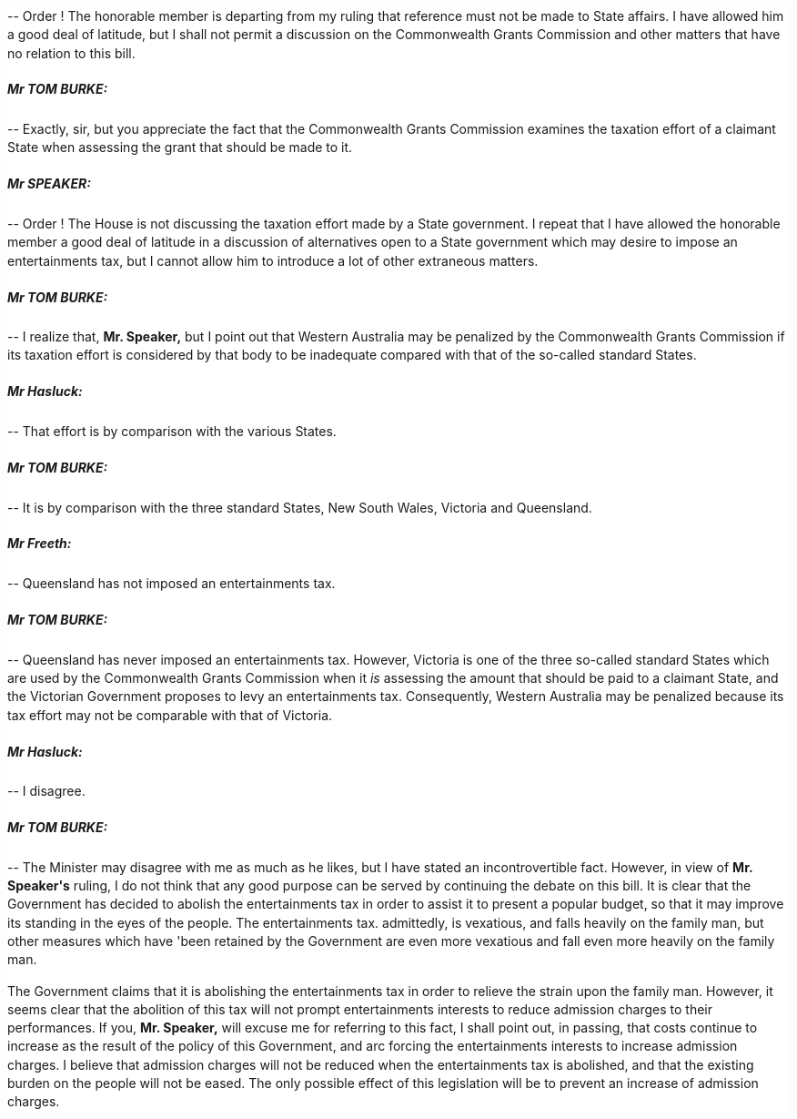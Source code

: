 -- Order ! The honorable member is departing from my ruling that reference must not be made to State affairs. I have allowed him a good deal of latitude, but I shall not permit a discussion on the Commonwealth Grants Commission and other matters that have no relation to this bill. 

##### Mr TOM BURKE:

-- Exactly, sir, but you appreciate the fact that the Commonwealth Grants Commission examines the taxation effort of a claimant State when assessing the grant that should be made to it. 

##### Mr SPEAKER:

-- Order ! The House is not discussing the taxation effort made by a State government. I repeat that I have allowed the honorable member a good deal of latitude in a discussion of alternatives open to a State government which may desire to impose an entertainments tax, but I cannot allow him to introduce a lot of other extraneous matters. 

##### Mr TOM BURKE:

-- I realize that,  **Mr. Speaker,**  but I point out that Western Australia may be penalized by the Commonwealth Grants Commission if its taxation effort is considered by that body to be inadequate compared with that of the so-called standard States. 

##### Mr Hasluck:

-- That effort is by comparison with the various States. 

##### Mr TOM BURKE:

-- It is by comparison with the three standard States, New South Wales, Victoria and Queensland. 

##### Mr Freeth:

-- Queensland has not imposed an entertainments tax. 

##### Mr TOM BURKE:

-- Queensland has never imposed an entertainments tax. However, Victoria is one of the three so-called standard States which are used by the Commonwealth Grants Commission when it  *is*  assessing the amount that should be paid to a claimant State, and the Victorian Government proposes to levy an entertainments tax. Consequently, Western Australia may be penalized because its tax effort may not be comparable with that of Victoria. 

##### Mr Hasluck:

-- I disagree. 

##### Mr TOM BURKE:

-- The Minister may disagree with me as much as he likes, but I have stated an incontrovertible fact. However, in view of  **Mr. Speaker's**  ruling, I do not think that any good purpose can be served by continuing the debate on this bill. It is clear that the Government has decided to abolish the entertainments tax in order to assist it to present a popular budget, so that it may improve its standing in the eyes of the people. The entertainments tax. admittedly, is vexatious, and falls heavily on the family man, but other measures which have 'been retained by the Government are even more vexatious and fall even more heavily on the family man. 

The Government claims that it is abolishing the entertainments tax in order to relieve the strain upon the family man. However, it seems clear that the abolition of this tax will not prompt entertainments interests to reduce admission charges to their performances. If you,  **Mr. Speaker,**  will excuse me for referring to this fact, I shall point out, in passing, that costs continue to increase as the result of the policy of this Government, and arc forcing the entertainments interests to increase admission charges. I believe that admission charges will not be reduced when the entertainments tax is abolished, and that the existing burden on the people will not be eased. The only possible effect of this legislation will be to prevent an increase of admission charges. 
